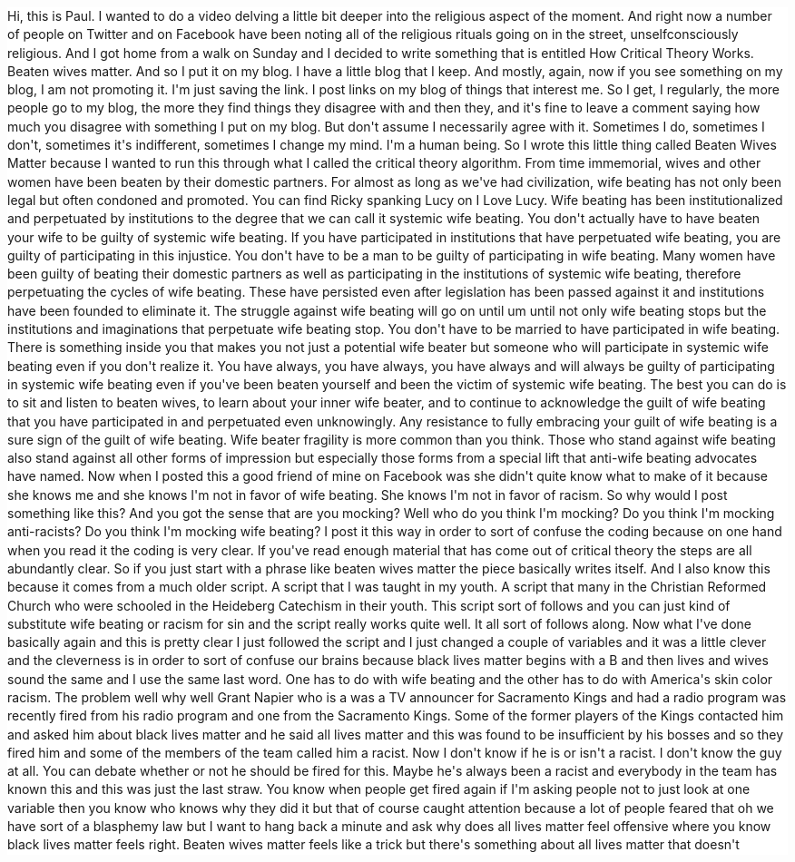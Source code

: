  Hi, this is Paul. I wanted to do a video delving a little bit deeper into the religious aspect of the moment. And right now a number of people on Twitter and on Facebook have been noting all of the religious rituals going on in the street, unselfconsciously religious. And I got home from a walk on Sunday and I decided to write something that is entitled How Critical Theory Works. Beaten wives matter. And so I put it on my blog. I have a little blog that I keep. And mostly, again, now if you see something on my blog, I am not promoting it. I'm just saving the link. I post links on my blog of things that interest me. So I get, I regularly, the more people go to my blog, the more they find things they disagree with and then they, and it's fine to leave a comment saying how much you disagree with something I put on my blog. But don't assume I necessarily agree with it. Sometimes I do, sometimes I don't, sometimes it's indifferent, sometimes I change my mind. I'm a human being. So I wrote this little thing called Beaten Wives Matter because I wanted to run this through what I called the critical theory algorithm. From time immemorial, wives and other women have been beaten by their domestic partners. For almost as long as we've had civilization, wife beating has not only been legal but often condoned and promoted. You can find Ricky spanking Lucy on I Love Lucy. Wife beating has been institutionalized and perpetuated by institutions to the degree that we can call it systemic wife beating. You don't actually have to have beaten your wife to be guilty of systemic wife beating. If you have participated in institutions that have perpetuated wife beating, you are guilty of participating in this injustice. You don't have to be a man to be guilty of participating in wife beating. Many women have been guilty of beating their domestic partners as well as participating in the institutions of systemic wife beating, therefore perpetuating the cycles of wife beating. These have persisted even after legislation has been passed against it and institutions have been founded to eliminate it. The struggle against wife beating will go on until um until not only wife beating stops but the institutions and imaginations that perpetuate wife beating stop. You don't have to be married to have participated in wife beating. There is something inside you that makes you not just a potential wife beater but someone who will participate in systemic wife beating even if you don't realize it. You have always, you have always, you have always and will always be guilty of participating in systemic wife beating even if you've been beaten yourself and been the victim of systemic wife beating. The best you can do is to sit and listen to beaten wives, to learn about your inner wife beater, and to continue to acknowledge the guilt of wife beating that you have participated in and perpetuated even unknowingly. Any resistance to fully embracing your guilt of wife beating is a sure sign of the guilt of wife beating. Wife beater fragility is more common than you think. Those who stand against wife beating also stand against all other forms of impression but especially those forms from a special lift that anti-wife beating advocates have named. Now when I posted this a good friend of mine on Facebook was she didn't quite know what to make of it because she knows me and she knows I'm not in favor of wife beating. She knows I'm not in favor of racism. So why would I post something like this? And you got the sense that are you mocking? Well who do you think I'm mocking? Do you think I'm mocking anti-racists? Do you think I'm mocking wife beating? I post it this way in order to sort of confuse the coding because on one hand when you read it the coding is very clear. If you've read enough material that has come out of critical theory the steps are all abundantly clear. So if you just start with a phrase like beaten wives matter the piece basically writes itself. And I also know this because it comes from a much older script. A script that I was taught in my youth. A script that many in the Christian Reformed Church who were schooled in the Heideberg Catechism in their youth. This script sort of follows and you can just kind of substitute wife beating or racism for sin and the script really works quite well. It all sort of follows along. Now what I've done basically again and this is pretty clear I just followed the script and I just changed a couple of variables and it was a little clever and the cleverness is in order to sort of confuse our brains because black lives matter begins with a B and then lives and wives sound the same and I use the same last word. One has to do with wife beating and the other has to do with America's skin color racism. The problem well why well Grant Napier who is a was a TV announcer for Sacramento Kings and had a radio program was recently fired from his radio program and one from the Sacramento Kings. Some of the former players of the Kings contacted him and asked him about black lives matter and he said all lives matter and this was found to be insufficient by his bosses and so they fired him and some of the members of the team called him a racist. Now I don't know if he is or isn't a racist. I don't know the guy at all. You can debate whether or not he should be fired for this. Maybe he's always been a racist and everybody in the team has known this and this was just the last straw. You know when people get fired again if I'm asking people not to just look at one variable then you know who knows why they did it but that of course caught attention because a lot of people feared that oh we have sort of a blasphemy law but I want to hang back a minute and ask why does all lives matter feel offensive where you know black lives matter feels right. Beaten wives matter feels like a trick but there's something about all lives matter that doesn't